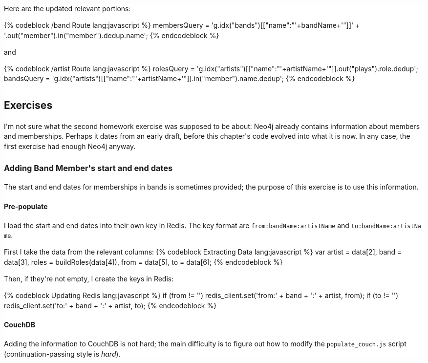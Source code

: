 Here are the updated relevant portions:

{% codeblock /band Route lang:javascript %}
membersQuery = 'g.idx("bands")[["name":"'+bandName+'"]]'
             + '.out("member").in("member").dedup.name';
{% endcodeblock %}

and

{% codeblock /artist Route lang:javascript %}
rolesQuery = 'g.idx("artists")[["name":"'+artistName+'"]].out("plays").role.dedup';
bandsQuery = 'g.idx("artists")[["name":"'+artistName+'"]].in("member").name.dedup';
{% endcodeblock %}

## Exercises

I'm not sure what the second homework exercise was supposed to be
about: Neo4j already contains information about members and
memberships. Perhaps it dates from an early draft, before this
chapter's code evolved into what it is now. In any case, the first
exercise had enough Neo4j anyway.

### Adding Band Member's start and end dates

The start and end dates for memberships in bands is sometimes
provided; the purpose of this exercise is to use this information.

#### Pre-populate

I load the start and end dates into their own key in Redis. The key
format are `from:bandName:artistName` and `to:bandName:artistName`.

First I take the data from the relevant columns:
{% codeblock Extracting Data lang:javascript %}
var
  artist = data[2],
  band = data[3],
  roles = buildRoles(data[4]),
  from = data[5],
  to = data[6];
{% endcodeblock %}

Then, if they're not empty, I create the keys in Redis:

{% codeblock Updating Redis lang:javascript %}
if (from != '')
  redis_client.set('from:' + band + ':' + artist, from);
if (to != '')
  redis_client.set('to:' + band + ':' + artist, to);
{% endcodeblock %}

#### CouchDB

Adding the information to CouchDB is not hard; the main difficulty is
to figure out how to modify the `populate_couch.js` script
(continuation-passing style is *hard*).
